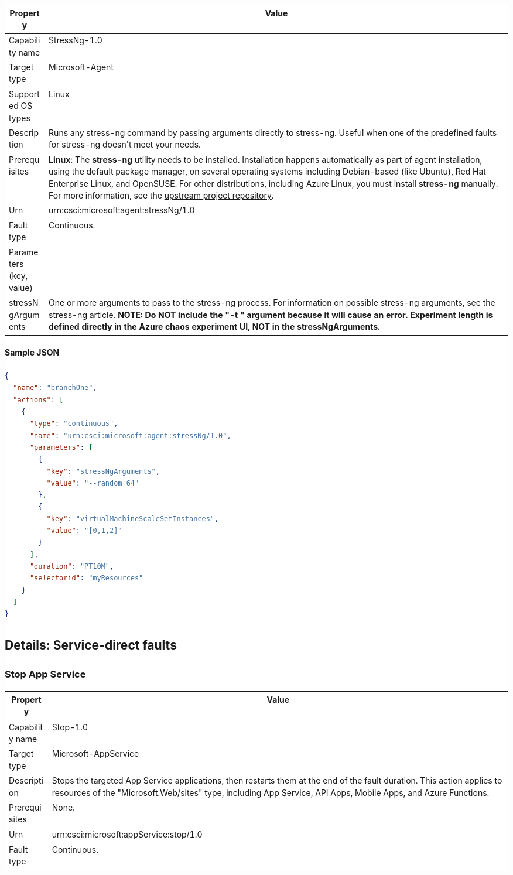 | Property | Value |
|-|-|
| Capability name | StressNg-1.0 |
| Target type | Microsoft-Agent |
| Supported OS types | Linux |
| Description | Runs any stress-ng command by passing arguments directly to stress-ng. Useful when one of the predefined faults for stress-ng doesn't meet your needs. |
| Prerequisites | **Linux**: The **stress-ng** utility needs to be installed. Installation happens automatically as part of agent installation, using the default package manager, on several operating systems including Debian-based (like Ubuntu), Red Hat Enterprise Linux, and OpenSUSE. For other distributions, including Azure Linux, you must install **stress-ng** manually. For more information, see the [upstream project repository](https://github.com/ColinIanKing/stress-ng). |
| Urn | urn:csci:microsoft:agent:stressNg/1.0 |
| Fault type | Continuous. |
| Parameters (key, value) |  |
| stressNgArguments | One or more arguments to pass to the stress-ng process. For information on possible stress-ng arguments, see the [stress-ng](https://wiki.ubuntu.com/Kernel/Reference/stress-ng) article. **NOTE: Do NOT include the "-t " argument because it will cause an error. Experiment length is defined directly in the Azure chaos experiment UI, NOT in the stressNgArguments.** |

#### Sample JSON

```json
{
  "name": "branchOne",
  "actions": [
    {
      "type": "continuous",
      "name": "urn:csci:microsoft:agent:stressNg/1.0",
      "parameters": [
        {
          "key": "stressNgArguments",
          "value": "--random 64"
        },
        {
          "key": "virtualMachineScaleSetInstances",
          "value": "[0,1,2]"
        }
      ],
      "duration": "PT10M",
      "selectorid": "myResources"
    }
  ]
}
```


## Details: Service-direct faults


### Stop App Service
    
| Property  | Value |
| ---- | --- |
| Capability name | Stop-1.0 |
| Target type | Microsoft-AppService |
| Description | Stops the targeted App Service applications, then restarts them at the end of the fault duration. This action applies to resources of the "Microsoft.Web/sites" type, including App Service, API Apps, Mobile Apps, and Azure Functions. |
| Prerequisites | None. |
| Urn | urn:csci:microsoft:appService:stop/1.0 |
| Fault type | Continuous. |